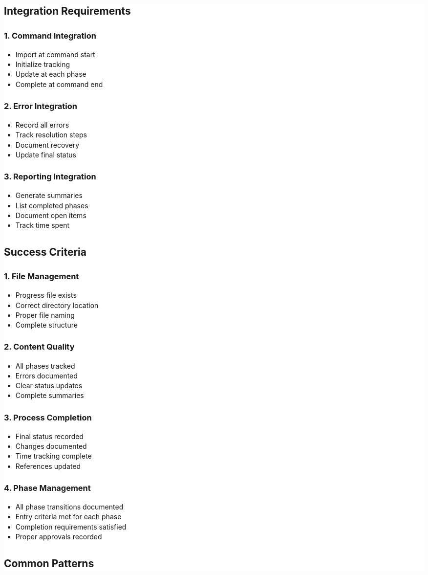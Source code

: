 ## Integration Requirements

### 1. Command Integration
- Import at command start
- Initialize tracking
- Update at each phase
- Complete at command end

### 2. Error Integration
- Record all errors
- Track resolution steps
- Document recovery
- Update final status

### 3. Reporting Integration
- Generate summaries
- List completed phases
- Document open items
- Track time spent

## Success Criteria

### 1. File Management
- Progress file exists
- Correct directory location
- Proper file naming
- Complete structure

### 2. Content Quality
- All phases tracked
- Errors documented
- Clear status updates
- Complete summaries

### 3. Process Completion
- Final status recorded
- Changes documented
- Time tracking complete
- References updated

### 4. Phase Management
- All phase transitions documented
- Entry criteria met for each phase
- Completion requirements satisfied
- Proper approvals recorded

## Common Patterns
